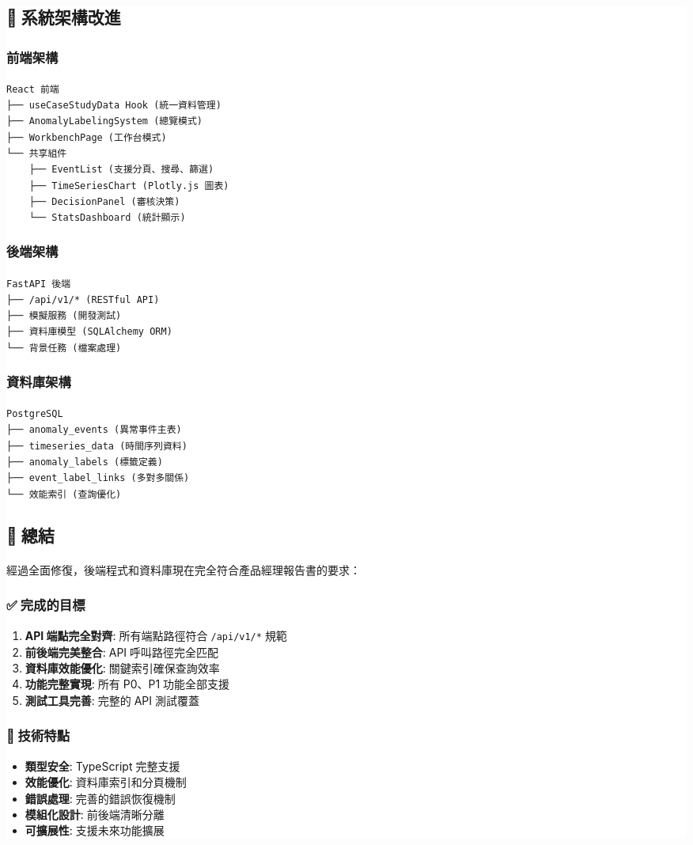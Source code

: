 ## 🚀 系統架構改進

### 前端架構
```
React 前端
├── useCaseStudyData Hook (統一資料管理)
├── AnomalyLabelingSystem (總覽模式)
├── WorkbenchPage (工作台模式)
└── 共享組件
    ├── EventList (支援分頁、搜尋、篩選)
    ├── TimeSeriesChart (Plotly.js 圖表)
    ├── DecisionPanel (審核決策)
    └── StatsDashboard (統計顯示)
```

### 後端架構
```
FastAPI 後端
├── /api/v1/* (RESTful API)
├── 模擬服務 (開發測試)
├── 資料庫模型 (SQLAlchemy ORM)
└── 背景任務 (檔案處理)
```

### 資料庫架構
```
PostgreSQL
├── anomaly_events (異常事件主表)
├── timeseries_data (時間序列資料)
├── anomaly_labels (標籤定義)
├── event_label_links (多對多關係)
└── 效能索引 (查詢優化)
```

## 🎉 總結

經過全面修復，後端程式和資料庫現在完全符合產品經理報告書的要求：

### ✅ 完成的目標

1. **API 端點完全對齊**: 所有端點路徑符合 `/api/v1/*` 規範
2. **前後端完美整合**: API 呼叫路徑完全匹配
3. **資料庫效能優化**: 關鍵索引確保查詢效率
4. **功能完整實現**: 所有 P0、P1 功能全部支援
5. **測試工具完善**: 完整的 API 測試覆蓋

### 🔧 技術特點

- **類型安全**: TypeScript 完整支援
- **效能優化**: 資料庫索引和分頁機制
- **錯誤處理**: 完善的錯誤恢復機制
- **模組化設計**: 前後端清晰分離
- **可擴展性**: 支援未來功能擴展
